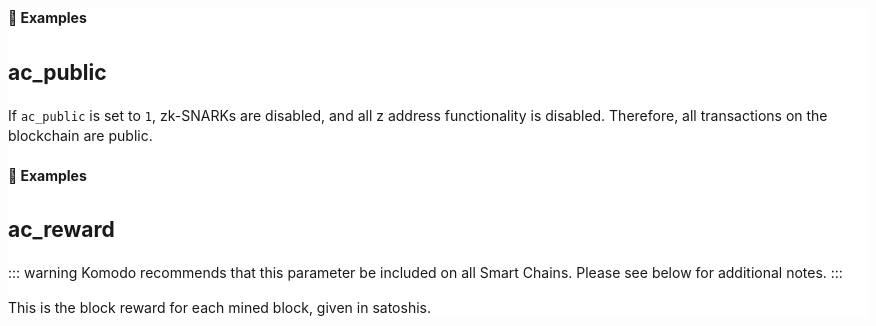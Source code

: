 #### :pushpin: Examples

<collapse-text hidden="true" style="margin-top: 1rem;" title="Example">

This example coin combines both `ac_staked` and `ac_perc`. As described in the section, ["Notes on How ac_staked Functions"](../../../basic-docs/antara/antara-setup/antara-customizations.html#ac-staked), the method of rewards for the coin will vary over time. The coins used to stake will be included in the `ac_perc` calculations until block height `100000`. Therefore, the `pubkey` that receives `ac_perc` block rewards will receive more for the first `100000` blocks.

Other coin details include that it is a 777777-coin pre-mine, with a 10-coin block reward, and the chain adjusts difficulty so that 50% of the blocks are mined via PoS, and 50% via PoW.

For the first `100000` blocks, the `pubkey` address receives at least 1 coin for every mined block (an additional 10% above the block reward). The pubkey address also receives at least an additional 10% for every transaction made on the chain. For example, if a transaction sends 100 coins, an additional 10 coins are created and sent to the pubkey address. This includes the additional verification transaction in PoS blocks, meaning the pubkey address receives more coins for every PoS block. The extra amount sent to the `pubkey` address derives from blocks that are mined via `ac_staked`, the rewards of which are calculated into `ac_perc`.

After the first `100000` blocks, the rewards from `ac_staked` are no longer included in the `ac_perc` rewards sent to the `pubkey`.

```bash
./komodod -ac_name=HELLOWORLD -ac_supply=777777 -ac_reward=1000000000 -ac_perc=10000000 -ac_pubkey=DO_NOT_USE_5efca96674b45e9fda18df069d040b9fd9ff32c35df56005e330392 -ac_staked=50
```

</collapse-text>

## ac_public

If `ac_public` is set to `1`, zk-SNARKs are disabled, and all z address functionality is disabled. Therefore, all transactions on the blockchain are public.

#### :pushpin: Examples

<collapse-text hidden="true" style="margin-top: 1rem;" title="Example">

A public-only Smart Chain.

```bash
./komodod -ac_name=HELLOWORLD -ac_supply=777777 -ac_public=1 &
```

</collapse-text>

## ac_reward

::: warning
Komodo recommends that this parameter be included on all Smart Chains. Please see below for additional notes.
:::

This is the block reward for each mined block, given in satoshis.
